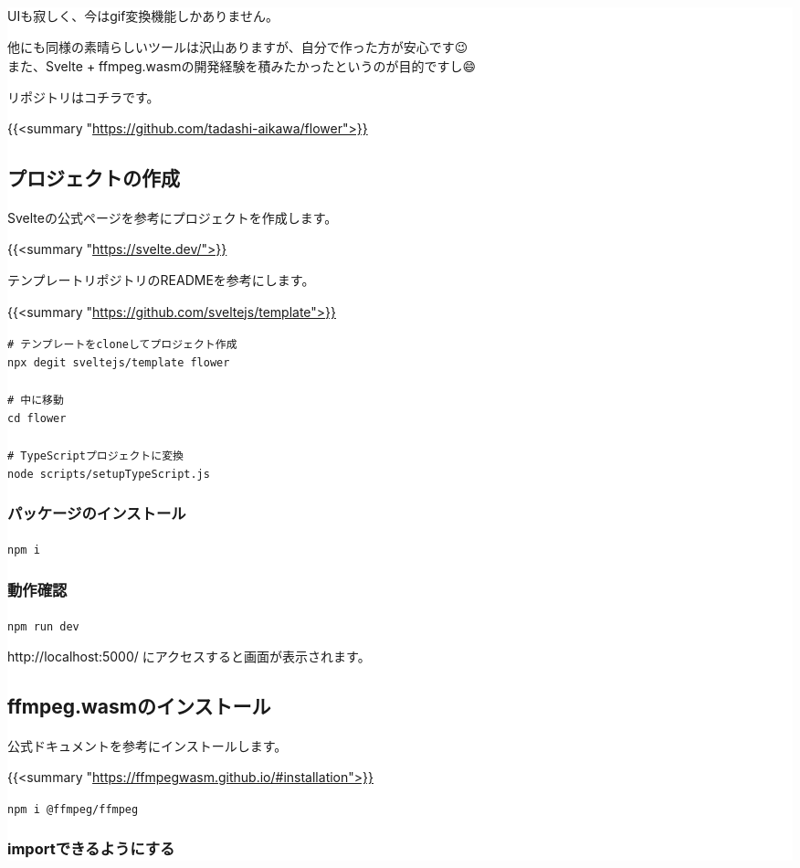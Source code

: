 UIも寂しく、今はgif変換機能しかありません。

他にも同様の素晴らしいツールは沢山ありますが、自分で作った方が安心です😉  
また、Svelte + ffmpeg.wasmの開発経験を積みたかったというのが目的ですし😄

リポジトリはコチラです。

{{<summary "https://github.com/tadashi-aikawa/flower">}}


プロジェクトの作成
------------------

Svelteの公式ページを参考にプロジェクトを作成します。

{{<summary "https://svelte.dev/">}}

テンプレートリポジトリのREADMEを参考にします。

{{<summary "https://github.com/sveltejs/template">}}

```
# テンプレートをcloneしてプロジェクト作成
npx degit sveltejs/template flower

# 中に移動
cd flower

# TypeScriptプロジェクトに変換
node scripts/setupTypeScript.js
```

### パッケージのインストール

```
npm i
```

### 動作確認

```
npm run dev
```

http://localhost:5000/ にアクセスすると画面が表示されます。


ffmpeg.wasmのインストール
-------------------------

公式ドキュメントを参考にインストールします。

{{<summary "https://ffmpegwasm.github.io/#installation">}}

```
npm i @ffmpeg/ffmpeg
```

### importできるようにする
